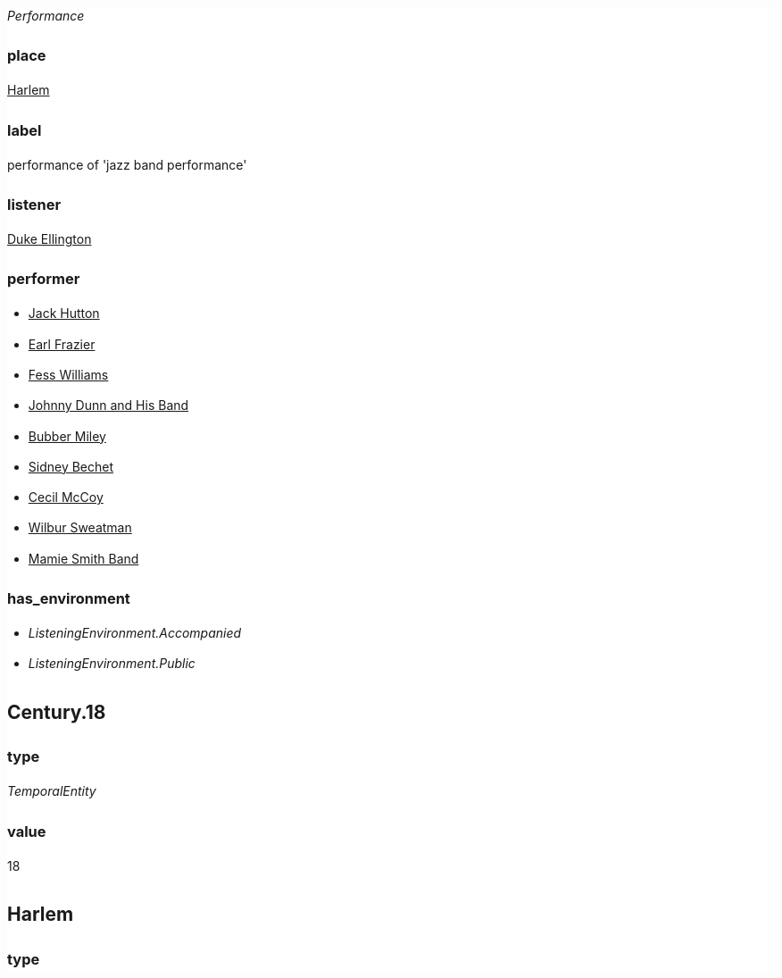 *Performance*

### place


[Harlem](#Harlem)

### label


performance of 'jazz band performance'

### listener


[Duke Ellington](#Duke-Ellington)

### performer

 - [Jack Hutton](#Jack-Hutton)

 - [Earl Frazier](#Earl-Frazier)

 - [Fess Williams](#Fess-Williams)

 - [Johnny Dunn and His Band](#Johnny-Dunn-and-His-Band)

 - [Bubber Miley](#Bubber-Miley)

 - [Sidney Bechet](#Sidney-Bechet)

 - [Cecil McCoy](#Cecil-McCoy)

 - [Wilbur Sweatman](#Wilbur-Sweatman)

 - [Mamie Smith Band](#Mamie-Smith-Band)

### has_environment

 - *ListeningEnvironment.Accompanied*

 - *ListeningEnvironment.Public*

## Century.18

### type


*TemporalEntity*

### value


18

## Harlem

### type
